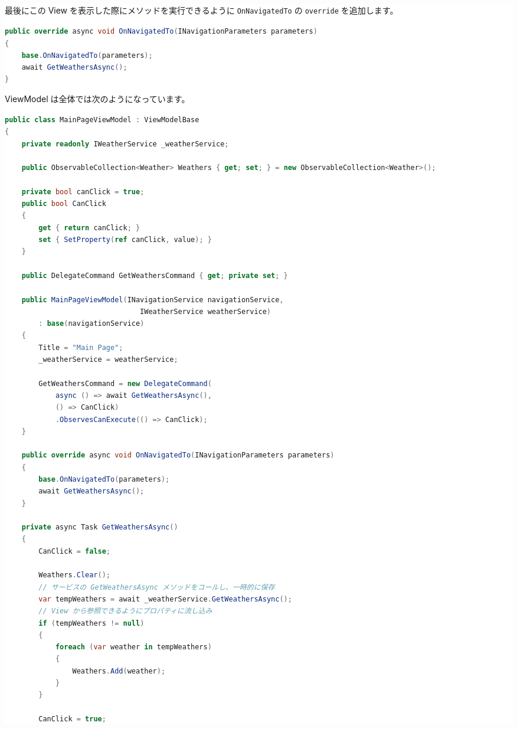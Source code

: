 最後にこの View を表示した際にメソッドを実行できるように `OnNavigatedTo` の `override` を追加します。

```csharp
public override async void OnNavigatedTo(INavigationParameters parameters)
{
    base.OnNavigatedTo(parameters);
    await GetWeathersAsync();
}
```

ViewModel は全体では次のようになっています。

```csharp
public class MainPageViewModel : ViewModelBase
{
    private readonly IWeatherService _weatherService;

    public ObservableCollection<Weather> Weathers { get; set; } = new ObservableCollection<Weather>();

    private bool canClick = true;
    public bool CanClick
    {
        get { return canClick; }
        set { SetProperty(ref canClick, value); }
    }

    public DelegateCommand GetWeathersCommand { get; private set; }

    public MainPageViewModel(INavigationService navigationService,
                                IWeatherService weatherService)
        : base(navigationService)
    {
        Title = "Main Page";
        _weatherService = weatherService;

        GetWeathersCommand = new DelegateCommand(
            async () => await GetWeathersAsync(),
            () => CanClick)
            .ObservesCanExecute(() => CanClick);
    }

    public override async void OnNavigatedTo(INavigationParameters parameters)
    {
        base.OnNavigatedTo(parameters);
        await GetWeathersAsync();
    }

    private async Task GetWeathersAsync()
    {
        CanClick = false;

        Weathers.Clear();
        // サービスの GetWeathersAsync メソッドをコールし、一時的に保存
        var tempWeathers = await _weatherService.GetWeathersAsync();
        // View から参照できるようにプロパティに流し込み
        if (tempWeathers != null)
        {
            foreach (var weather in tempWeathers)
            {
                Weathers.Add(weather);
            }
        }

        CanClick = true;
```